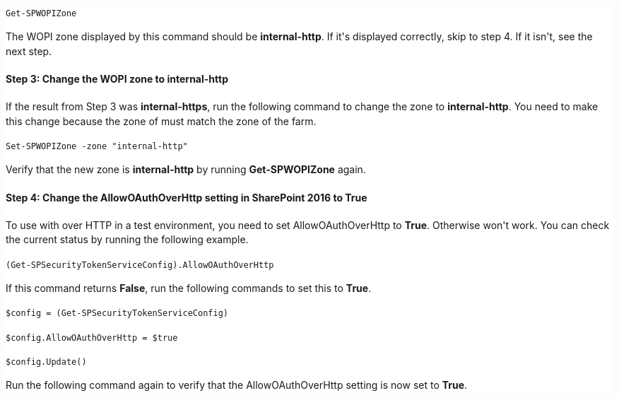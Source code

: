     
    

```
Get-SPWOPIZone
```

The WOPI zone displayed by this command should be **internal-http**. If it's displayed correctly, skip to step 4. If it isn't, see the next step.
  
    
    

#### Step 3: Change the WOPI zone to internal-http

If the result from Step 3 was **internal-https**, run the following command to change the zone to **internal-http**. You need to make this change because the zone of must match the zone of the farm.
  
    
    

```
Set-SPWOPIZone -zone "internal-http"
```

Verify that the new zone is **internal-http** by running **Get-SPWOPIZone** again.
  
    
    

#### Step 4: Change the AllowOAuthOverHttp setting in SharePoint 2016 to True
<a name="oauth"> </a>

To use with over HTTP in a test environment, you need to set AllowOAuthOverHttp to **True**. Otherwise won't work. You can check the current status by running the following example.
  
    
    

```
(Get-SPSecurityTokenServiceConfig).AllowOAuthOverHttp
```

If this command returns **False**, run the following commands to set this to **True**.
  
    
    



```
$config = (Get-SPSecurityTokenServiceConfig)
```




```
$config.AllowOAuthOverHttp = $true
```




```
$config.Update()
```

Run the following command again to verify that the AllowOAuthOverHttp setting is now set to **True**.
  